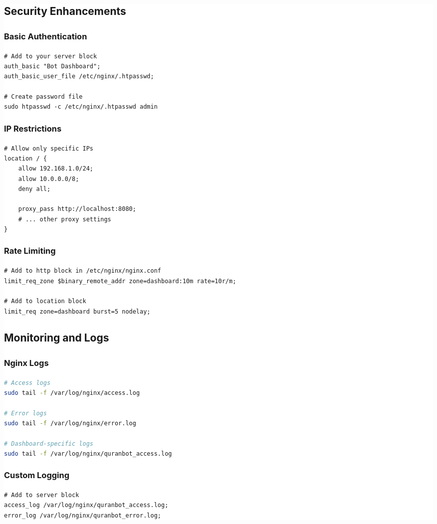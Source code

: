 ## Security Enhancements

### Basic Authentication
```nginx
# Add to your server block
auth_basic "Bot Dashboard";
auth_basic_user_file /etc/nginx/.htpasswd;

# Create password file
sudo htpasswd -c /etc/nginx/.htpasswd admin
```

### IP Restrictions
```nginx
# Allow only specific IPs
location / {
    allow 192.168.1.0/24;
    allow 10.0.0.0/8;
    deny all;
    
    proxy_pass http://localhost:8080;
    # ... other proxy settings
}
```

### Rate Limiting
```nginx
# Add to http block in /etc/nginx/nginx.conf
limit_req_zone $binary_remote_addr zone=dashboard:10m rate=10r/m;

# Add to location block
limit_req zone=dashboard burst=5 nodelay;
```

## Monitoring and Logs

### Nginx Logs
```bash
# Access logs
sudo tail -f /var/log/nginx/access.log

# Error logs
sudo tail -f /var/log/nginx/error.log

# Dashboard-specific logs
sudo tail -f /var/log/nginx/quranbot_access.log
```

### Custom Logging
```nginx
# Add to server block
access_log /var/log/nginx/quranbot_access.log;
error_log /var/log/nginx/quranbot_error.log;
```
